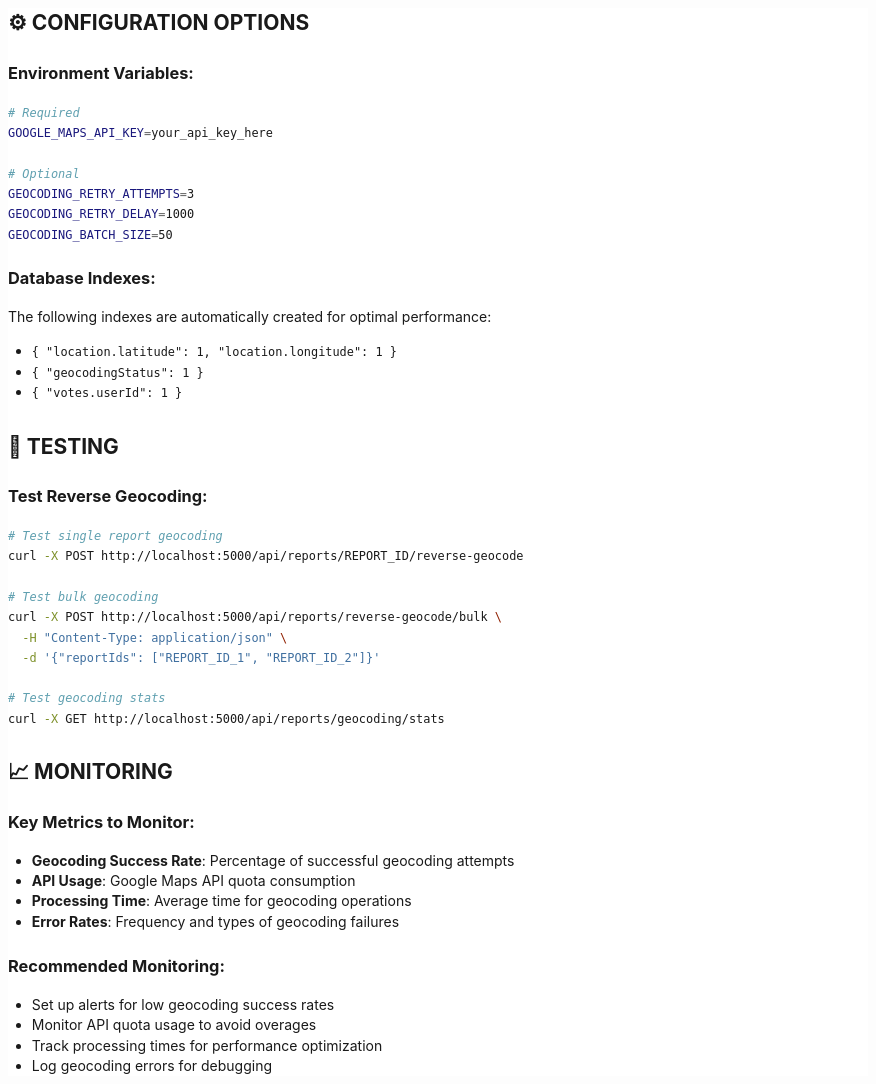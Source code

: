 ## ⚙️ **CONFIGURATION OPTIONS**

### **Environment Variables:**
```bash
# Required
GOOGLE_MAPS_API_KEY=your_api_key_here

# Optional
GEOCODING_RETRY_ATTEMPTS=3
GEOCODING_RETRY_DELAY=1000
GEOCODING_BATCH_SIZE=50
```

### **Database Indexes:**
The following indexes are automatically created for optimal performance:
- `{ "location.latitude": 1, "location.longitude": 1 }`
- `{ "geocodingStatus": 1 }`
- `{ "votes.userId": 1 }`

## 🧪 **TESTING**

### **Test Reverse Geocoding:**
```bash
# Test single report geocoding
curl -X POST http://localhost:5000/api/reports/REPORT_ID/reverse-geocode

# Test bulk geocoding
curl -X POST http://localhost:5000/api/reports/reverse-geocode/bulk \
  -H "Content-Type: application/json" \
  -d '{"reportIds": ["REPORT_ID_1", "REPORT_ID_2"]}'

# Test geocoding stats
curl -X GET http://localhost:5000/api/reports/geocoding/stats
```

## 📈 **MONITORING**

### **Key Metrics to Monitor:**
- **Geocoding Success Rate**: Percentage of successful geocoding attempts
- **API Usage**: Google Maps API quota consumption
- **Processing Time**: Average time for geocoding operations
- **Error Rates**: Frequency and types of geocoding failures

### **Recommended Monitoring:**
- Set up alerts for low geocoding success rates
- Monitor API quota usage to avoid overages
- Track processing times for performance optimization
- Log geocoding errors for debugging
